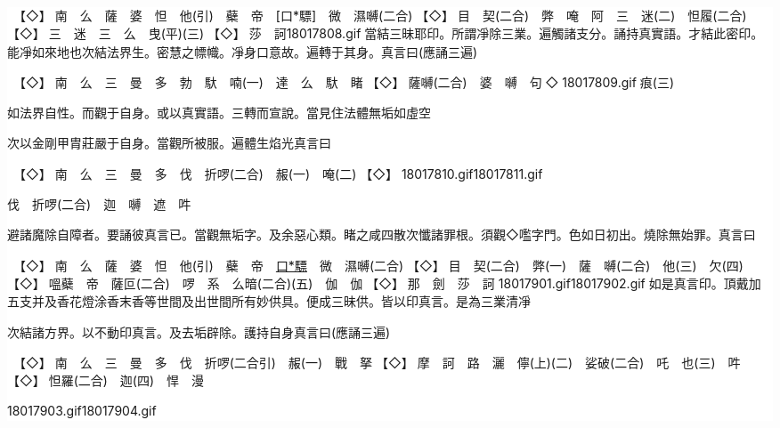 
　【◇】
南　么　薩　婆　怛　他(引)　蘗　帝　[口*驃]　微　濕嚩(二合)
【◇】
目　契(二合)　弊　唵　阿　三　迷(二)　怛履(二合)
【◇】
三　迷　三　么　曳(平)(三)
【◇】
莎　訶<PIC>18017808.gif</PIC>
當結三昧耶印。所謂凈除三業。遍觸諸支分。誦持真實語。才結此密印。能凈如來地也次結法界生。密慧之幖幟。凈身口意故。遍轉于其身。真言曰(應誦三遍)


　【◇】
南　么　三　曼　多　勃　馱　喃(一)　達　么　馱　睹
【◇】
薩嚩(二合)　婆　嚩　句
◇
<PIC>18017809.gif</PIC>
痕(三)

如法界自性。而觀于自身。或以真實語。三轉而宣說。當見住法體無垢如虛空

次以金剛甲胄莊嚴于自身。當觀所被服。遍體生焰光真言曰


　【◇】
南　么　三　曼　多　伐　折啰(二合)　赧(一)　唵(二)
【◇】
<PIC>18017810.gif</PIC><PIC>18017811.gif</PIC>

伐　折啰(二合)　迦　嚩　遮　吽

避諸魔除自障者。要誦彼真言已。當觀無垢字。及余惡心類。睹之咸四散次懺諸罪根。須觀◇嚂字門。色如日初出。燒除無始罪。真言曰


　【◇】
南　么　薩　婆　怛　他(引)　蘗　帝　[口*驃](一)　微　濕嚩(二合)
【◇】
目　契(二合)　弊(一)　薩　嚩(二合)　他(三)　欠(四)
【◇】
嗢蘗　帝　薩叵(二合)　啰　系　么暗(二合)(五)　伽　伽
【◇】
那　劍　莎　訶
<PIC>18017901.gif</PIC><PIC>18017902.gif</PIC>
如是真言印。頂戴加五支并及香花燈涂香末香等世間及出世間所有妙供具。便成三昧供。皆以印真言。是為三業清凈

次結諸方界。以不動印真言。及去垢辟除。護持自身真言曰(應誦三遍)


　【◇】
南　么　三　曼　多　伐　折啰(二合引)　赧(一)　戰　拏
【◇】
摩　訶　路　灑　儜(上)(二)　娑破(二合)　吒　也(三)　吽
【◇】
怛羅(二合)　迦(四)　悍　漫

<PIC>18017903.gif</PIC><PIC>18017904.gif</PIC>
